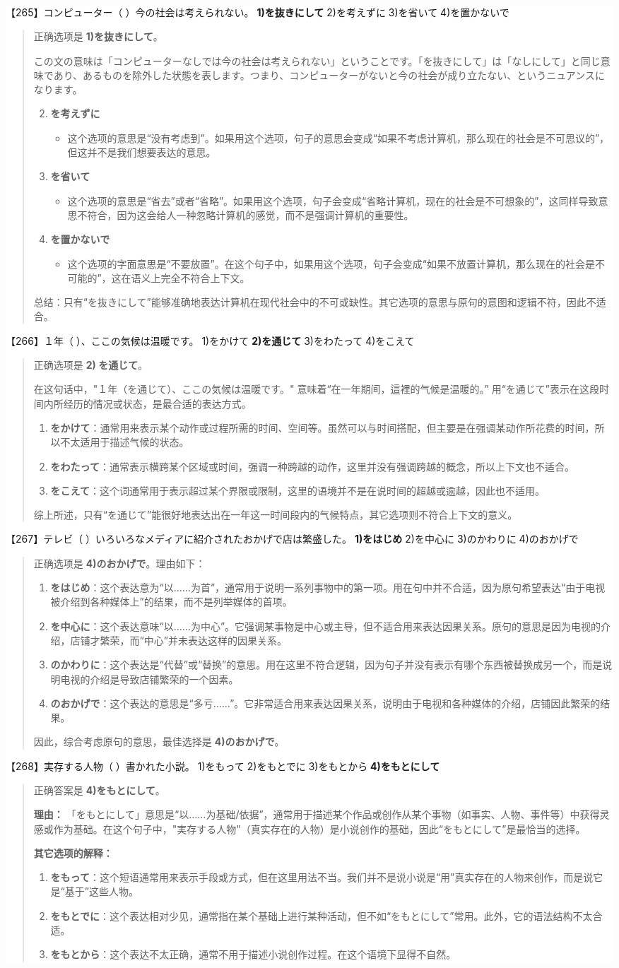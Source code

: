 【265】コンピューター（ ）今の社会は考えられない。
   **1)を抜きにして** 2)を考えずに 3)を省いて 4)を置かないで

> 正确选项是 **1)を抜きにして**。
> 
> この文の意味は「コンピューターなしでは今の社会は考えられない」ということです。「を抜きにして」は「なしにして」と同じ意味であり、あるものを除外した状態を表します。つまり、コンピューターがないと今の社会が成り立たない、というニュアンスになります。
> 
> 2) **を考えずに**
>    - 这个选项的意思是“没有考虑到”。如果用这个选项，句子的意思会变成“如果不考虑计算机，那么现在的社会是不可思议的”，但这并不是我们想要表达的意思。
> 
> 3) **を省いて**
>    - 这个选项的意思是“省去”或者“省略”。如果用这个选项，句子会变成“省略计算机，现在的社会是不可想象的”，这同样导致意思不符合，因为这会给人一种忽略计算机的感觉，而不是强调计算机的重要性。
> 
> 4) **を置かないで**
>    - 这个选项的字面意思是“不要放置”。在这个句子中，如果用这个选项，句子会变成“如果不放置计算机，那么现在的社会是不可能的”，这在语义上完全不符合上下文。
> 
> 总结：只有“を抜きにして”能够准确地表达计算机在现代社会中的不可或缺性。其它选项的意思与原句的意图和逻辑不符，因此不适合。

【266】１年（ ）、ここの気候は温暖です。
   1)をかけて **2)を通じて** 3)をわたって 4)をこえて

> 正确选项是 **2) を通じて**。
> 
> 在这句话中，"１年（を通じて）、ここの気候は温暖です。" 意味着“在一年期间，這裡的气候是温暖的。” 用“を通じて”表示在这段时间内所经历的情况或状态，是最合适的表达方式。
> 
> 1. **をかけて**：通常用来表示某个动作或过程所需的时间、空间等。虽然可以与时间搭配，但主要是在强调某动作所花费的时间，所以不太适用于描述气候的状态。
>    
> 2. **をわたって**：通常表示横跨某个区域或时间，强调一种跨越的动作，这里并没有强调跨越的概念，所以上下文也不适合。
> 
> 3. **をこえて**：这个词通常用于表示超过某个界限或限制，这里的语境并不是在说时间的超越或逾越，因此也不适用。
> 
> 综上所述，只有“を通じて”能很好地表达出在一年这一时间段内的气候特点，其它选项则不符合上下文的意义。

【267】テレビ（ ）いろいろなメディアに紹介されたおかげで店は繁盛した。
   **1)をはじめ** 2)を中心に 3)のかわりに 4)のおかげで

> 正确选项是 **4)のおかげで**。理由如下：
> 
> 1. **をはじめ**：这个表达意为“以……为首”，通常用于说明一系列事物中的第一项。用在句中并不合适，因为原句希望表达“由于电视被介绍到各种媒体上”的结果，而不是列举媒体的首项。
> 
> 2. **を中心に**：这个表达意味“以……为中心”。它强调某事物是中心或主导，但不适合用来表达因果关系。原句的意思是因为电视的介绍，店铺才繁荣，而“中心”并未表达这样的因果关系。
> 
> 3. **のかわりに**：这个表达是“代替”或“替换”的意思。用在这里不符合逻辑，因为句子并没有表示有哪个东西被替换成另一个，而是说明电视的介绍是导致店铺繁荣的一个因素。
> 
> 4. **のおかげで**：这个表达的意思是“多亏……”。它非常适合用来表达因果关系，说明由于电视和各种媒体的介绍，店铺因此繁荣的结果。
> 
> 因此，综合考虑原句的意思，最佳选择是 **4)のおかげで**。

【268】実存する人物（ ）書かれた小説。
   1)をもって 2)をもとでに 3)をもとから **4)をもとにして**

> 正确答案是 **4)をもとにして**。
> 
> **理由：**
> 「をもとにして」意思是“以……为基础/依据”，通常用于描述某个作品或创作从某个事物（如事实、人物、事件等）中获得灵感或作为基础。在这个句子中，"実存する人物"（真实存在的人物）是小说创作的基础，因此“をもとにして”是最恰当的选择。
> 
> **其它选项的解释：**
> 
> 1) **をもって**：这个短语通常用来表示手段或方式，但在这里用法不当。我们并不是说小说是“用”真实存在的人物来创作，而是说它是“基于”这些人物。
> 
> 2) **をもとでに**：这个表达相对少见，通常指在某个基础上进行某种活动，但不如“をもとにして”常用。此外，它的语法结构不太合适。
> 
> 3) **をもとから**：这个表达不太正确，通常不用于描述小说创作过程。在这个语境下显得不自然。
> 